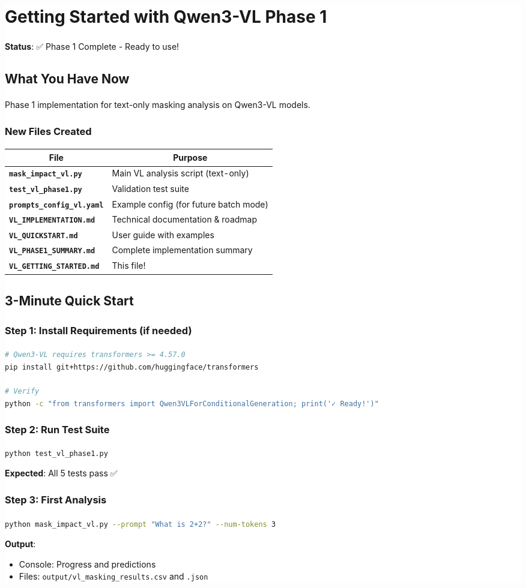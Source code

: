 # Getting Started with Qwen3-VL Phase 1

**Status**: ✅ Phase 1 Complete - Ready to use!

## What You Have Now

Phase 1 implementation for text-only masking analysis on Qwen3-VL models.

### New Files Created

| File | Purpose |
|------|---------|
| **`mask_impact_vl.py`** | Main VL analysis script (text-only) |
| **`test_vl_phase1.py`** | Validation test suite |
| **`prompts_config_vl.yaml`** | Example config (for future batch mode) |
| **`VL_IMPLEMENTATION.md`** | Technical documentation & roadmap |
| **`VL_QUICKSTART.md`** | User guide with examples |
| **`VL_PHASE1_SUMMARY.md`** | Complete implementation summary |
| **`VL_GETTING_STARTED.md`** | This file! |

## 3-Minute Quick Start

### Step 1: Install Requirements (if needed)

```bash
# Qwen3-VL requires transformers >= 4.57.0
pip install git+https://github.com/huggingface/transformers

# Verify
python -c "from transformers import Qwen3VLForConditionalGeneration; print('✓ Ready!')"
```

### Step 2: Run Test Suite

```bash
python test_vl_phase1.py
```

**Expected**: All 5 tests pass ✅

### Step 3: First Analysis

```bash
python mask_impact_vl.py --prompt "What is 2+2?" --num-tokens 3
```

**Output**: 
- Console: Progress and predictions
- Files: `output/vl_masking_results.csv` and `.json`
